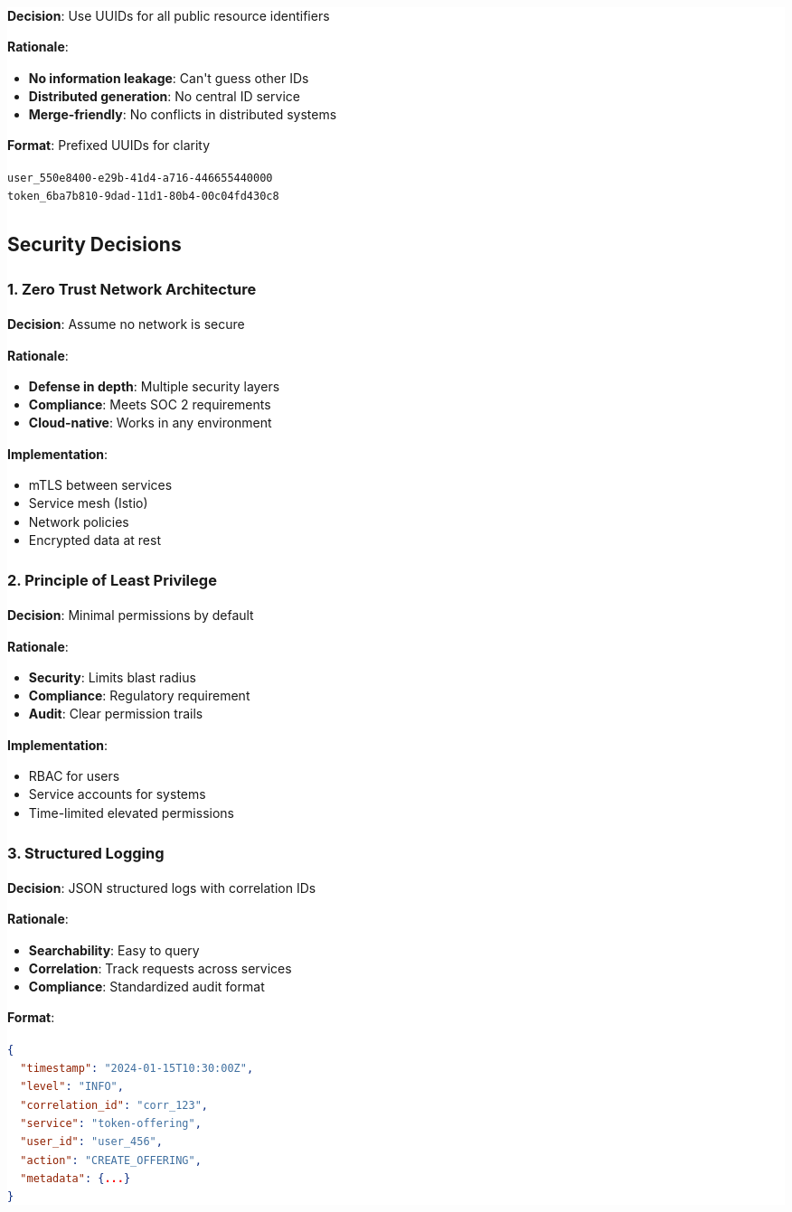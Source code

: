 **Decision**: Use UUIDs for all public resource identifiers

**Rationale**:
- **No information leakage**: Can't guess other IDs
- **Distributed generation**: No central ID service
- **Merge-friendly**: No conflicts in distributed systems

**Format**: Prefixed UUIDs for clarity
```
user_550e8400-e29b-41d4-a716-446655440000
token_6ba7b810-9dad-11d1-80b4-00c04fd430c8
```

## Security Decisions

### 1. Zero Trust Network Architecture

**Decision**: Assume no network is secure

**Rationale**:
- **Defense in depth**: Multiple security layers
- **Compliance**: Meets SOC 2 requirements
- **Cloud-native**: Works in any environment

**Implementation**:
- mTLS between services
- Service mesh (Istio)
- Network policies
- Encrypted data at rest

### 2. Principle of Least Privilege

**Decision**: Minimal permissions by default

**Rationale**:
- **Security**: Limits blast radius
- **Compliance**: Regulatory requirement
- **Audit**: Clear permission trails

**Implementation**:
- RBAC for users
- Service accounts for systems
- Time-limited elevated permissions

### 3. Structured Logging

**Decision**: JSON structured logs with correlation IDs

**Rationale**:
- **Searchability**: Easy to query
- **Correlation**: Track requests across services
- **Compliance**: Standardized audit format

**Format**:
```json
{
  "timestamp": "2024-01-15T10:30:00Z",
  "level": "INFO",
  "correlation_id": "corr_123",
  "service": "token-offering",
  "user_id": "user_456",
  "action": "CREATE_OFFERING",
  "metadata": {...}
}
```
